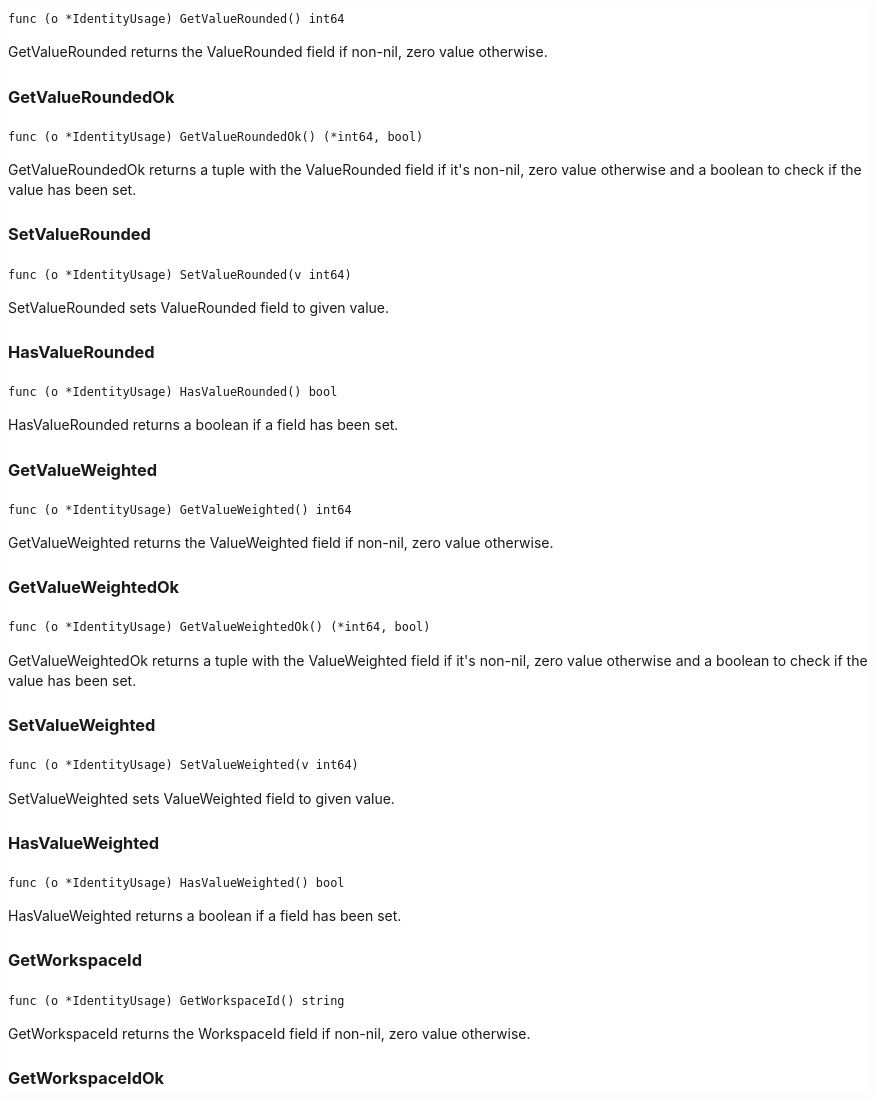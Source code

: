 `func (o *IdentityUsage) GetValueRounded() int64`

GetValueRounded returns the ValueRounded field if non-nil, zero value otherwise.

### GetValueRoundedOk

`func (o *IdentityUsage) GetValueRoundedOk() (*int64, bool)`

GetValueRoundedOk returns a tuple with the ValueRounded field if it's non-nil, zero value otherwise
and a boolean to check if the value has been set.

### SetValueRounded

`func (o *IdentityUsage) SetValueRounded(v int64)`

SetValueRounded sets ValueRounded field to given value.

### HasValueRounded

`func (o *IdentityUsage) HasValueRounded() bool`

HasValueRounded returns a boolean if a field has been set.

### GetValueWeighted

`func (o *IdentityUsage) GetValueWeighted() int64`

GetValueWeighted returns the ValueWeighted field if non-nil, zero value otherwise.

### GetValueWeightedOk

`func (o *IdentityUsage) GetValueWeightedOk() (*int64, bool)`

GetValueWeightedOk returns a tuple with the ValueWeighted field if it's non-nil, zero value otherwise
and a boolean to check if the value has been set.

### SetValueWeighted

`func (o *IdentityUsage) SetValueWeighted(v int64)`

SetValueWeighted sets ValueWeighted field to given value.

### HasValueWeighted

`func (o *IdentityUsage) HasValueWeighted() bool`

HasValueWeighted returns a boolean if a field has been set.

### GetWorkspaceId

`func (o *IdentityUsage) GetWorkspaceId() string`

GetWorkspaceId returns the WorkspaceId field if non-nil, zero value otherwise.

### GetWorkspaceIdOk
